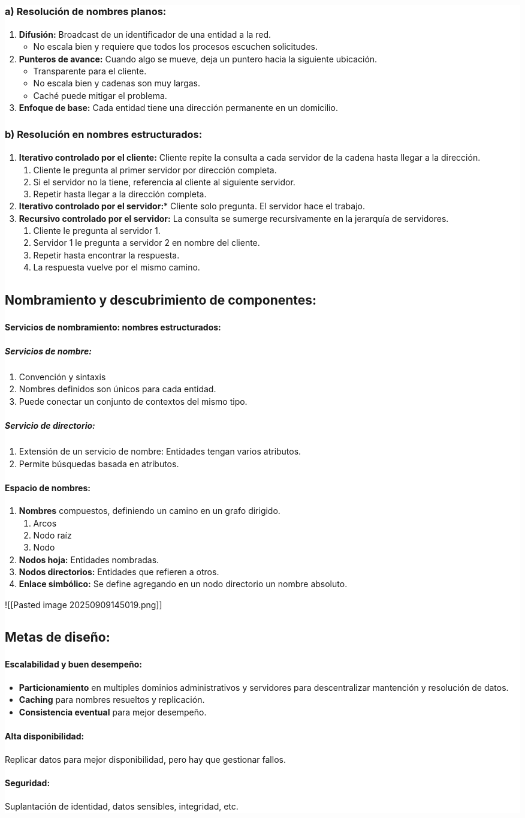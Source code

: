 ### a) Resolución de nombres planos:
1. **Difusión:** Broadcast de un identificador de una entidad a la red.
	- No escala bien y requiere que todos los procesos escuchen solicitudes.
2. **Punteros de avance:** Cuando algo se mueve, deja un puntero hacia la siguiente ubicación.
	- Transparente para el cliente.
	- No escala bien y cadenas son muy largas. 
	- Caché puede mitigar el problema.
3. **Enfoque de base:** Cada entidad tiene una dirección permanente en un domicilio.

### b) Resolución en nombres estructurados:
1. **Iterativo controlado por el cliente:** Cliente repite la consulta a cada servidor de la cadena hasta llegar a la dirección.
	1. Cliente le pregunta al primer servidor por dirección completa. 
	2. Si el servidor no la tiene, referencia al cliente al siguiente servidor. 
	3. Repetir hasta llegar a la dirección completa.
2. **Iterativo controlado por el servidor:*** Cliente solo pregunta. El servidor hace el trabajo. 
3. **Recursivo controlado por el servidor:** La consulta se sumerge recursivamente en la jerarquía de servidores.
	1. Cliente le pregunta al servidor 1. 
	2. Servidor 1 le pregunta a servidor 2 en nombre del cliente.
	3. Repetir hasta encontrar la respuesta.
	4. La respuesta vuelve por el mismo camino.

## Nombramiento y descubrimiento de componentes:

#### Servicios de nombramiento: nombres estructurados:

##### Servicios de nombre:
1. Convención y sintaxis
2. Nombres definidos son únicos para cada entidad.
3. Puede conectar un conjunto de contextos del mismo tipo.
##### Servicio de directorio:
1. Extensión de un servicio de nombre: Entidades tengan varios atributos.
2. Permite búsquedas basada en atributos.


#### Espacio de nombres:
1. **Nombres** compuestos, definiendo un camino en un grafo dirigido.
	1. Arcos
	2. Nodo raíz
	3. Nodo
2. **Nodos hoja:** Entidades nombradas.
3. **Nodos directorios:** Entidades que refieren a otros.
4. **Enlace simbólico:** Se define agregando en un nodo directorio un nombre absoluto. 

![[Pasted image 20250909145019.png]]


## Metas de diseño:
#### Escalabilidad y buen desempeño: 
- **Particionamiento** en multiples dominios administrativos y servidores para descentralizar mantención y resolución de datos.
- **Caching** para nombres resueltos y replicación.
- **Consistencia eventual** para mejor desempeño.
#### Alta disponibilidad:  
Replicar datos para mejor disponibilidad, pero hay que gestionar fallos.
#### Seguridad:
Suplantación de identidad, datos sensibles, integridad, etc.
